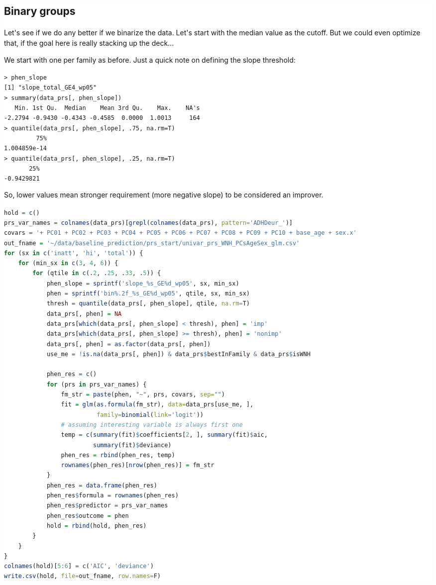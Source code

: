 ## Binary groups

Let's see if we do any better if we binarize the data. Let's start with the
median value as the cutoff. But we could even optimize that, if the goal here is
really stacking up the deck...

We start with one per family as before. Just a quick note on defining the slope
threshold:

```
> phen_slope
[1] "slope_total_GE4_wp05"
> summary(data_prs[, phen_slope])
   Min. 1st Qu.  Median    Mean 3rd Qu.    Max.    NA's 
-2.2794 -0.9430 -0.4343 -0.4585  0.0000  1.0013     164 
> quantile(data_prs[, phen_slope], .75, na.rm=T)
         75% 
1.004859e-14 
> quantile(data_prs[, phen_slope], .25, na.rm=T)
       25% 
-0.9429821 
```

So, lower values mean stronger requirement (more negative slope) to be
considered an improver.

```r
hold = c()
prs_var_names = colnames(data_prs)[grepl(colnames(data_prs), pattern='ADHDeur_')]
covars = '+ PC01 + PC02 + PC03 + PC04 + PC05 + PC06 + PC07 + PC08 + PC09 + PC10 + base_age + sex.x'
out_fname = '~/data/baseline_prediction/prs_start/univar_prs_WNH_PCsAgeSex_glm.csv'
for (sx in c('inatt', 'hi', 'total')) {
    for (min_sx in c(3, 4, 6)) {
        for (qtile in c(.2, .25, .33, .5)) {
            phen_slope = sprintf('slope_%s_GE%d_wp05', sx, min_sx)
            phen = sprintf('bin%.2f_%s_GE%d_wp05', qtile, sx, min_sx)
            thresh = quantile(data_prs[, phen_slope], qtile, na.rm=T)
            data_prs[, phen] = NA
            data_prs[which(data_prs[, phen_slope] < thresh), phen] = 'imp'
            data_prs[which(data_prs[, phen_slope] >= thresh), phen] = 'nonimp'
            data_prs[, phen] = as.factor(data_prs[, phen])
            use_me = !is.na(data_prs[, phen]) & data_prs$bestInFamily & data_prs$isWNH

            phen_res = c()
            for (prs in prs_var_names) {
                fm_str = paste(phen, "~", prs, covars, sep="")
                fit = glm(as.formula(fm_str), data=data_prs[use_me, ],
                          family=binomial(link='logit'))
                # assuming interesting variable is always first one
                temp = c(summary(fit)$coefficients[2, ], summary(fit)$aic,
                         summary(fit)$deviance)
                phen_res = rbind(phen_res, temp)
                rownames(phen_res)[nrow(phen_res)] = fm_str
            }
            phen_res = data.frame(phen_res)
            phen_res$formula = rownames(phen_res)
            phen_res$predictor = prs_var_names
            phen_res$outcome = phen
            hold = rbind(hold, phen_res)
        }
    }
}
colnames(hold)[5:6] = c('AIC', 'deviance')
write.csv(hold, file=out_fname, row.names=F)
```

